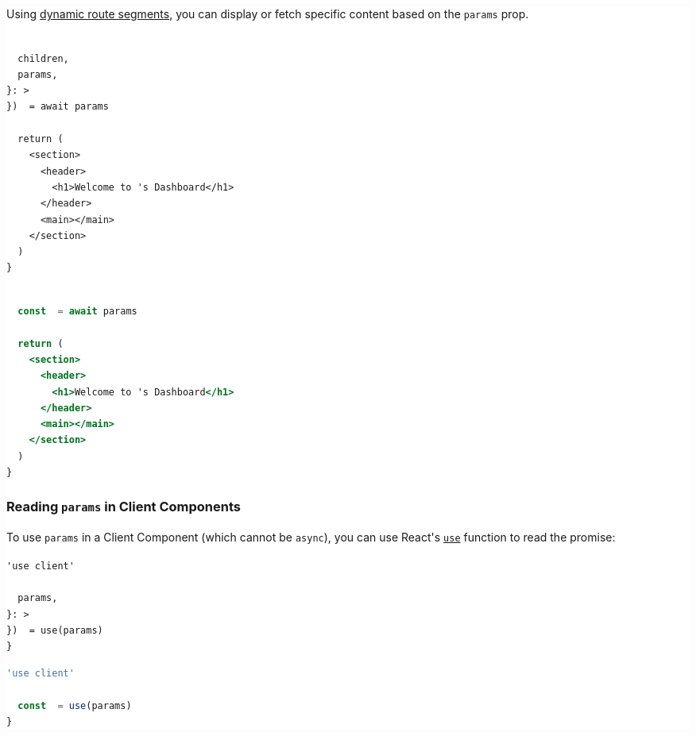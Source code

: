 Using [dynamic route segments](/docs/app/api-reference/file-conventions/dynamic-routes), you can display or fetch specific content based on the `params` prop.

```tsx filename="app/dashboard/layout.tsx" switcher

  children,
  params,
}: >
})  = await params

  return (
    <section>
      <header>
        <h1>Welcome to 's Dashboard</h1>
      </header>
      <main></main>
    </section>
  )
}
```

```jsx filename="app/dashboard/layout.js" switcher

  const  = await params

  return (
    <section>
      <header>
        <h1>Welcome to 's Dashboard</h1>
      </header>
      <main></main>
    </section>
  )
}
```

### Reading `params` in Client Components

To use `params` in a Client Component (which cannot be `async`), you can use React's [`use`](https://react.dev/reference/react/use) function to read the promise:

```tsx filename="app/page.tsx" switcher
'use client'

  params,
}: >
})  = use(params)
}
```

```js filename="app/page.js" switcher
'use client'

  const  = use(params)
}
```
